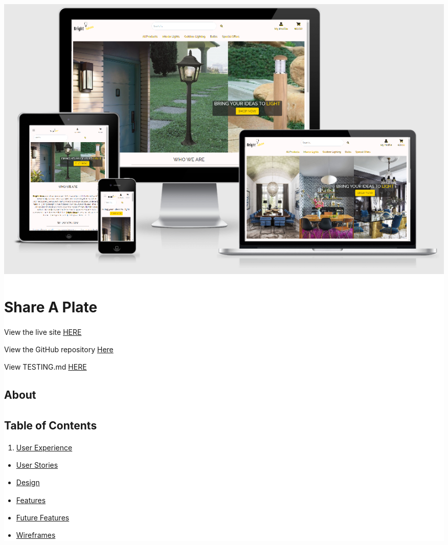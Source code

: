 ![Bright Ideas](media/wireframes/site-image.png)

# Share A Plate

View the live site [HERE](https://bright-ideas-bm.herokuapp.com/)

View the GitHub repository [Here](https://github.com/brimurphy/bright-ideas)

View TESTING.md [HERE](https://github.com/brimurphy/bright-ideas/blob/master/TESTING.md)

## About


## Table of Contents

1. [User Experience](#ux)

- [User Stories](#user-stories)

- [Design](#design)

- [Features](#features)

- [Future Features](#future-features)

- [Wireframes](#wireframes)
